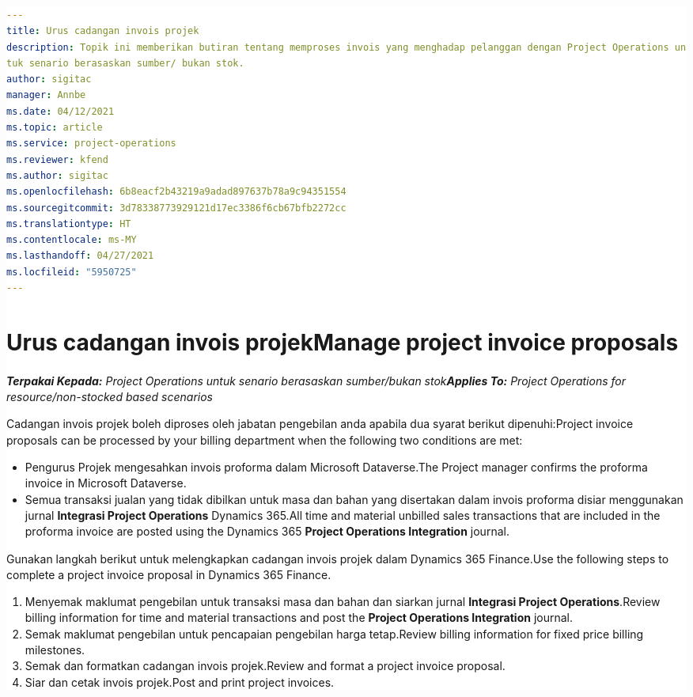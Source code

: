 ```yaml
---
title: Urus cadangan invois projek
description: Topik ini memberikan butiran tentang memproses invois yang menghadap pelanggan dengan Project Operations untuk senario berasaskan sumber/ bukan stok.
author: sigitac
manager: Annbe
ms.date: 04/12/2021
ms.topic: article
ms.service: project-operations
ms.reviewer: kfend
ms.author: sigitac
ms.openlocfilehash: 6b8eacf2b43219a9adad897637b78a9c94351554
ms.sourcegitcommit: 3d78338773929121d17ec3386f6cb67bfb2272cc
ms.translationtype: HT
ms.contentlocale: ms-MY
ms.lasthandoff: 04/27/2021
ms.locfileid: "5950725"
---
```

# <a name="manage-project-invoice-proposals"></a><span data-ttu-id="3adf9-103">Urus cadangan invois projek</span><span class="sxs-lookup"><span data-stu-id="3adf9-103">Manage project invoice proposals</span></span>

<span data-ttu-id="3adf9-104">_**Terpakai Kepada:** Project Operations untuk senario berasaskan sumber/bukan stok_</span><span class="sxs-lookup"><span data-stu-id="3adf9-104">_**Applies To:** Project Operations for resource/non-stocked based scenarios_</span></span>

<span data-ttu-id="3adf9-105">Cadangan invois projek boleh diproses oleh jabatan pengebilan anda apabila dua syarat berikut dipenuhi:</span><span class="sxs-lookup"><span data-stu-id="3adf9-105">Project invoice proposals can be processed by your billing department when the following two conditions are met:</span></span>

  - <span data-ttu-id="3adf9-106">Pengurus Projek mengesahkan invois proforma dalam Microsoft Dataverse.</span><span class="sxs-lookup"><span data-stu-id="3adf9-106">The Project manager confirms the proforma invoice in Microsoft Dataverse.</span></span>
  - <span data-ttu-id="3adf9-107">Semua transaksi jualan yang tidak dibilkan untuk masa dan bahan yang disertakan dalam invois proforma disiar menggunakan jurnal **Integrasi Project Operations** Dynamics 365.</span><span class="sxs-lookup"><span data-stu-id="3adf9-107">All time and material unbilled sales transactions that are included in the proforma invoice are posted using the Dynamics 365 **Project Operations Integration** journal.</span></span>

<span data-ttu-id="3adf9-108">Gunakan langkah berikut untuk melengkapkan cadangan invois projek dalam Dynamics 365 Finance.</span><span class="sxs-lookup"><span data-stu-id="3adf9-108">Use the following steps to complete a project invoice proposal in Dynamics 365 Finance.</span></span>

1. <span data-ttu-id="3adf9-109">Menyemak maklumat pengebilan untuk transaksi masa dan bahan dan siarkan jurnal **Integrasi Project Operations**.</span><span class="sxs-lookup"><span data-stu-id="3adf9-109">Review billing information for time and material transactions and post the **Project Operations Integration** journal.</span></span>
2. <span data-ttu-id="3adf9-110">Semak maklumat pengebilan untuk pencapaian pengebilan harga tetap.</span><span class="sxs-lookup"><span data-stu-id="3adf9-110">Review billing information for fixed price billing milestones.</span></span>
3. <span data-ttu-id="3adf9-111">Semak dan formatkan cadangan invois projek.</span><span class="sxs-lookup"><span data-stu-id="3adf9-111">Review and format a project invoice proposal.</span></span>
4. <span data-ttu-id="3adf9-112">Siar dan cetak invois projek.</span><span class="sxs-lookup"><span data-stu-id="3adf9-112">Post and print project invoices.</span></span>
